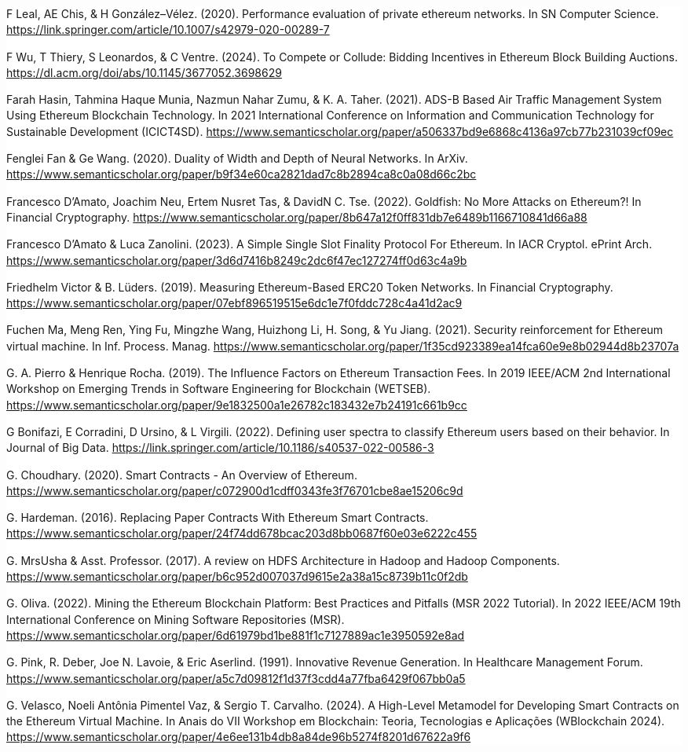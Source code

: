 F Leal, AE Chis, & H González–Vélez. (2020). Performance evaluation of private ethereum networks. In SN Computer Science. https://link.springer.com/article/10.1007/s42979-020-00289-7

F Wu, T Thiery, S Leonardos, & C Ventre. (2024). To Compete or Collude: Bidding Incentives in Ethereum Block Building Auctions. https://dl.acm.org/doi/abs/10.1145/3677052.3698629

Farah Hasin, Tahmina Haque Munia, Nazmun Nahar Zumu, & K. A. Taher. (2021). ADS-B Based Air Traffic Management System Using Ethereum Blockchain Technology. In 2021 International Conference on Information and Communication Technology for Sustainable Development (ICICT4SD). https://www.semanticscholar.org/paper/a506337bd9e6868c4136a97cb77b231039cf09ec

Fenglei Fan & Ge Wang. (2020). Duality of Width and Depth of Neural Networks. In ArXiv. https://www.semanticscholar.org/paper/b9f34e60ca2821dad7c8b2894ca8c0a08d66c2bc

Francesco D’Amato, Joachim Neu, Ertem Nusret Tas, & DavidN C. Tse. (2022). Goldfish: No More Attacks on Ethereum?! In Financial Cryptography. https://www.semanticscholar.org/paper/8b647a12f0ff831db7e6489b1166710841d66a88

Francesco D’Amato & Luca Zanolini. (2023). A Simple Single Slot Finality Protocol For Ethereum. In IACR Cryptol. ePrint Arch. https://www.semanticscholar.org/paper/3d6d7416b8249c2dc6f47ec127274ff0d63c4a9b

Friedhelm Victor & B. Lüders. (2019). Measuring Ethereum-Based ERC20 Token Networks. In Financial Cryptography. https://www.semanticscholar.org/paper/07ebf896519515e6dc1e7f0fddc728c4a41d2ac9

Fuchen Ma, Meng Ren, Ying Fu, Mingzhe Wang, Huizhong Li, H. Song, & Yu Jiang. (2021). Security reinforcement for Ethereum virtual machine. In Inf. Process. Manag. https://www.semanticscholar.org/paper/1f35cd923389ea14fca60e9e8b02944d8b23707a

G. A. Pierro & Henrique Rocha. (2019). The Influence Factors on Ethereum Transaction Fees. In 2019 IEEE/ACM 2nd International Workshop on Emerging Trends in Software Engineering for Blockchain (WETSEB). https://www.semanticscholar.org/paper/9e1832500a1e26782c183432e7b24191c661b9cc

G Bonifazi, E Corradini, D Ursino, & L Virgili. (2022). Defining user spectra to classify Ethereum users based on their behavior. In Journal of Big Data. https://link.springer.com/article/10.1186/s40537-022-00586-3

G. Choudhary. (2020). Smart Contracts - An Overview of Ethereum. https://www.semanticscholar.org/paper/c072900d1cdff0343fe3f76701cbe8ae15206c9d

G. Hardeman. (2016). Replacing Paper Contracts With Ethereum Smart Contracts. https://www.semanticscholar.org/paper/24f74dd678bcac203d8bb0687f60e03e6222c455

G. MrsUsha & Asst. Professor. (2017). A review on HDFS Architecture in Hadoop and Hadoop Components. https://www.semanticscholar.org/paper/b6c952d007037d9615e2a38a15c8739b11c0f2db

G. Oliva. (2022). Mining the Ethereum Blockchain Platform: Best Practices and Pitfalls (MSR 2022 Tutorial). In 2022 IEEE/ACM 19th International Conference on Mining Software Repositories (MSR). https://www.semanticscholar.org/paper/6d61979bd1be881f1c7127889ac1e3950592e8ad

G. Pink, R. Deber, Joe N. Lavoie, & Eric Aserlind. (1991). Innovative Revenue Generation. In Healthcare Management Forum. https://www.semanticscholar.org/paper/a5c7d09812f1d37f3cdd4a77fba6429f067bb0a5

G. Velasco, Noeli Antônia Pimentel Vaz, & Sergio T. Carvalho. (2024). A High-Level Metamodel for Developing Smart Contracts on the Ethereum Virtual Machine. In Anais do VII Workshop em Blockchain: Teoria, Tecnologias e Aplicações (WBlockchain 2024). https://www.semanticscholar.org/paper/4e6ee131b4db8a84de96b5274f8201d67622a9f6
